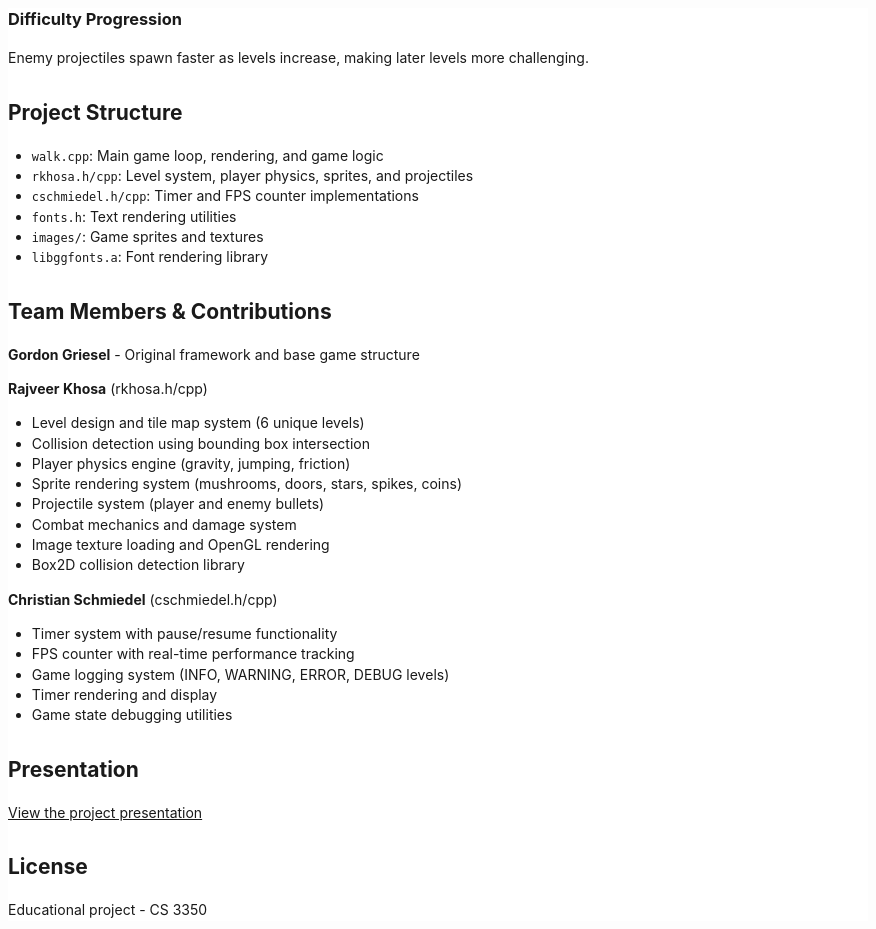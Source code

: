 ### Difficulty Progression
Enemy projectiles spawn faster as levels increase, making later levels more challenging.

## Project Structure

- `walk.cpp`: Main game loop, rendering, and game logic
- `rkhosa.h/cpp`: Level system, player physics, sprites, and projectiles
- `cschmiedel.h/cpp`: Timer and FPS counter implementations
- `fonts.h`: Text rendering utilities
- `images/`: Game sprites and textures
- `libggfonts.a`: Font rendering library

## Team Members & Contributions

**Gordon Griesel** - Original framework and base game structure

**Rajveer Khosa** (rkhosa.h/cpp)
- Level design and tile map system (6 unique levels)
- Collision detection using bounding box intersection
- Player physics engine (gravity, jumping, friction)
- Sprite rendering system (mushrooms, doors, stars, spikes, coins)
- Projectile system (player and enemy bullets)
- Combat mechanics and damage system
- Image texture loading and OpenGL rendering
- Box2D collision detection library

**Christian Schmiedel** (cschmiedel.h/cpp)
- Timer system with pause/resume functionality
- FPS counter with real-time performance tracking
- Game logging system (INFO, WARNING, ERROR, DEBUG levels)
- Timer rendering and display
- Game state debugging utilities

## Presentation

[View the project presentation](https://docs.google.com/presentation/d/16_oMJwWh0BXH3GA5LaOvDv4Hje54xs9fBv5f-0SFk4Q/edit?usp=sharing)

## License

Educational project - CS 3350
